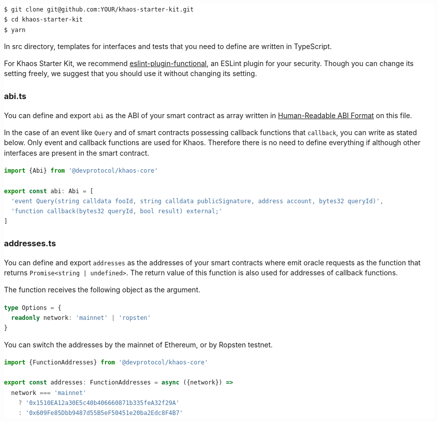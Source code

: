 ```text
$ git clone git@github.com:YOUR/khaos-starter-kit.git
$ cd khaos-starter-kit
$ yarn
```

In src directory, templates for interfaces and tests that you need to define are written in TypeScript.

For Khaos Starter Kit, we recommend [eslint-plugin-functional](https://www.npmjs.com/package/eslint-plugin-functional), an ESLint plugin for your security. Though you can change its setting freely, we suggest that you should use it without changing its setting.

### abi.ts

You can define and export `abi` as the ABI of your smart contract as array written in [Human-Readable ABI Format](https://docs.ethers.io/v5/api/utils/abi/formats/#abi-formats--human-readable-abi) on this file.

In the case of an event like `Query` and of smart contracts possessing callback functions that `callback`, you can write as stated below. Only event and callback functions are used for Khaos. Therefore there is no need to define everything if although other interfaces are present in the smart contract.

```typescript
import {Abi} from '@devprotocol/khaos-core'

export const abi: Abi = [
  'event Query(string calldata fooId, string calldata publicSignature, address account, bytes32 queryId)',
  'function callback(bytes32 queryId, bool result) external;'
]
```

### addresses.ts

You can define and export `addresses` as the addresses of your smart contracts where emit oracle requests as the function that returns `Promise<string | undefined>`. The return value of this function is also used for addresses of callback functions.

The function receives the following object as the argument.

```typescript
type Options = {
  readonly network: 'mainnet' | 'ropsten'
}
```

You can switch the addresses by the mainnet of Ethereum, or by Ropsten testnet.

```typescript
import {FunctionAddresses} from '@devprotocol/khaos-core'

export const addresses: FunctionAddresses = async ({network}) =>
  network === 'mainnet'
    ? '0x1510EA12a30E5c40b406660871b335feA32f29A'
    : '0x609Fe85Dbb9487d55B5eF50451e20ba2Edc8F4B7'
```
